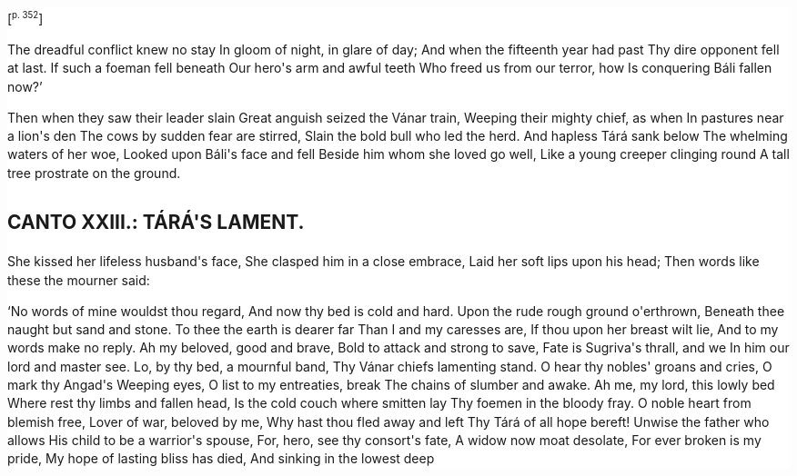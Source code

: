 <span id="p352">[<sup><small>p. 352</small></sup>]</span>

The dreadful conflict knew no stay
In gloom of night, in glare of day;
And when the fifteenth year had past
Thy dire opponent fell at last.
If such a foeman fell beneath
Our hero's arm and awful teeth
Who freed us from our terror, how
Is conquering Báli fallen now?’

Then when they saw their leader slain
Great anguish seized the Vánar train,
Weeping their mighty chief, as when
In pastures near a lion's den
The cows by sudden fear are stirred,
Slain the bold bull who led the herd.
And hapless Tárá sank below
The whelming waters of her woe,
Looked upon Báli's face and fell
Beside him whom she loved go well,
Like a young creeper clinging round
A tall tree prostrate on the ground.



## CANTO XXIII.: TÁRÁ'S LAMENT.

She kissed her lifeless husband's face,
She clasped him in a close embrace,
Laid her soft lips upon his head;
Then words like these the mourner said:

‘No words of mine wouldst thou regard,
And now thy bed is cold and hard.
Upon the rude rough ground o'erthrown,
Beneath thee naught but sand and stone.
To thee the earth is dearer far
Than I and my caresses are,
If thou upon her breast wilt lie,
And to my words make no reply.
Ah my beloved, good and brave,
Bold to attack and strong to save,
Fate is Sugriva's thrall, and we
In him our lord and master see.
Lo, by thy bed, a mournful band,
Thy Vánar chiefs lamenting stand.
O hear thy nobles' groans and cries,
O mark thy Angad's Weeping eyes,
O list to my entreaties, break
The chains of slumber and awake.
Ah me, my lord, this lowly bed
Where rest thy limbs and fallen head,
Is the cold couch where smitten lay
Thy foemen in the bloody fray.
O noble heart from blemish free,
Lover of war, beloved by me,
Why hast thou fled away and left
Thy Tárá of all hope bereft!
Unwise the father who allows
His child to be a warrior's spouse,
For, hero, see thy consort's fate,
A widow now moat desolate,
For ever broken is my pride,
My hope of lasting bliss has died,
And sinking in the lowest deep

[^603]: 350:1 “Our deeds still follow with us from afar. And what we have been makes us what we are.”
[^604]: 350:1b Sugríva and Angad.
[^605]: 351:1 Angad himself, being too young to govern, would be Yuvarája or heir- apparent.
[^606]: 351:2 Sushena was the son of Varuna the God of the sea,
[^607]: 351:1b A demon with the tail of a dragon, that causes eclipses by endeavouring to swallow the sun and moon.
[^608]: 351:2b The Lord of Stars is the Moon.
[^609]: 351:3b Or the passage may be interpreted: ‘Be neither to obsequious or affectionate, nor wanting in due respect of love.’
[^610]: 353:1 Sacrifices and all religious rites begin and end with ablution, and the wife of the officiating Brahman takes an important part in the performance of the holy ceremonies.
[^611]: 353:1b Vis'varúpa, a son of Twashtri or Vis'vakarma the heavenlv architect, was a three-headed monster slain by Indra.
[^612]: 354:1 The Vánar chief, not to be confounded with Tárá.
[^613]: 356:1 S'rávan: July-August. But the rains begin a month earlier, and what follows must not be taken literally. The text has púrvo' yam várshiko másah S'rávanah ###. The Bengal recension has the same, and Gorresio translates: ' Equesto il mese S'râvana (Inglio-agosto) primo della stagione plovosa, in cui diligano le acque.’
[^614]: 356:2 Kártik: Ootober-November.
[^615]: 356:3 “Indras, as the nocturnal sun, hides himself, transformed, in the starry heavens: the stars are his eyes. The hundred- eyed or all-seeing (panoptês) Argos placed as a spy over the actions of the cow beloved by Zeus, in the Hellenic equivalent of this form of Indras.” DE GUBERNATIS, _Zoological Mythology_, Vol. I, p. 418.
[^616]: 356:1b Baudháyana and others.
[^617]: 356:2b Sugríva appears to hare been consecrated with all the ceremonies that attended the _Abhisheka_ or coronation of an Indian prince of the Aryan race. Compare the preparations made for Rama's consecration, Book II. Canto III. Thus Homer frequently introduces into Troy the rites of Hellenic worship.
[^618]: 357:1 Vitex Negundo.
[^619]: 358:1 Mályavat: “The name of this mountain appears to me to be erroneous, and I think that instead o£ Mályavat should be read Malayavat, Malaya is a group of mountains situated exactly in that southern part of India where Ráma now was. while Mályavat is placed to the north east.” GORRESIO.
[^620]: 358:2 Mantles of the skin of the black antelope were the prescribed dress of ascetics and religious students.
[^621]: 358:3 The sacred cord worn as the badge of religious initiation by men of the three twice-born castes.
[^622]: 359:1 The hum with which students con their tasks.
[^623]: 359:2 I omit here a long general description of the rainy season which (_is_?) not found in the Bengal recension and appears to have been interpolated by a far inferior and much later hand than Valmiki's. It is composed in a metre different from that of the rest of the Canto, and contains figures of poetical rhetoric and commonplaces which are the delight of more recent poets.
[^624]: 359:3 Praushthapada or Bhadra, the modern \*Bhaden\*, corresponds to half of August and half of September.
[^625]: 359:4 The Sáman or Sáma-veda, the third of the four Vedas, is really merely a reproduction of parts of the Rig-veda, transposed and scattered about piece-meal, only 78 verses in the whole being, it is said, untraceable to the present recension of the Rig-veda.
[^626]: 359:5 Áshádha is the month corresponding to parts of June and July.
[^627]: 359:6 Bharat, who was regent during Ráma's absence.
[^628]: 359:7 Or with Goriesio, following the gloss of another commentary: “Has completed every holy rite and accumulated stores of merit.”
[^629]: 359:1b The river on which Ayodhyá was built.
[^630]: 359:2b I omit a _sloka_ or f\*\*\*s on altitude and lugratirade repeated word for word from the la Canto
[^631]: 359:3b The Indian crane a magnificent bird easily domesticated.
[^632]: 360:1 The troops who guard the frontiers on the north, south, east and west.
[^633]: 361:1 The _Chátake, Cualus Melanoleucus_, is supposed to drink nothing but the water for the clouds.
[^634]: 361:1b The time for warlike expeditions began when the rains had ceased.
